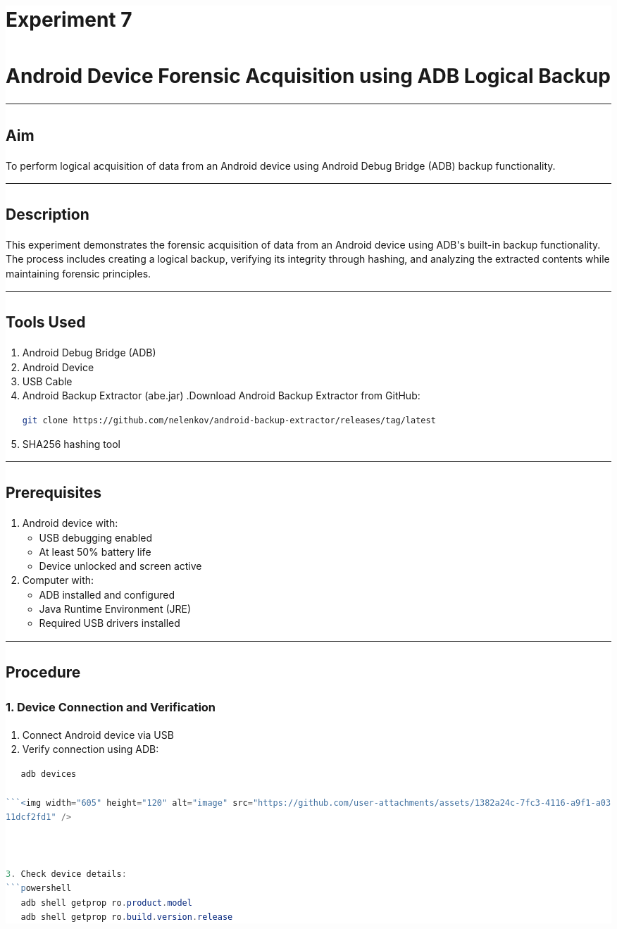 # Experiment 7 
# Android Device Forensic Acquisition using ADB Logical Backup

---
## Aim
To perform logical acquisition of data from an Android device using Android Debug Bridge (ADB) backup functionality.

---

## Description
This experiment demonstrates the forensic acquisition of data from an Android device using ADB's built-in backup functionality. The process includes creating a logical backup, verifying its integrity through hashing, and analyzing the extracted contents while maintaining forensic principles.

---
## Tools Used
1. Android Debug Bridge (ADB)
2. Android Device
3. USB Cable
4. Android Backup Extractor (abe.jar)
      .Download Android Backup Extractor from GitHub:
   ```bash
   git clone https://github.com/nelenkov/android-backup-extractor/releases/tag/latest
   ```
5. SHA256 hashing tool

---
## Prerequisites
1. Android device with:
   - USB debugging enabled
   - At least 50% battery life
   - Device unlocked and screen active
2. Computer with:
   - ADB installed and configured
   - Java Runtime Environment (JRE)
   - Required USB drivers installed

---
## Procedure

### 1. Device Connection and Verification
1. Connect Android device via USB
2. Verify connection using ADB:
```powershell
   adb devices

```<img width="605" height="120" alt="image" src="https://github.com/user-attachments/assets/1382a24c-7fc3-4116-a9f1-a0311dcf2fd1" />



3. Check device details:
```powershell
   adb shell getprop ro.product.model
   adb shell getprop ro.build.version.release

```